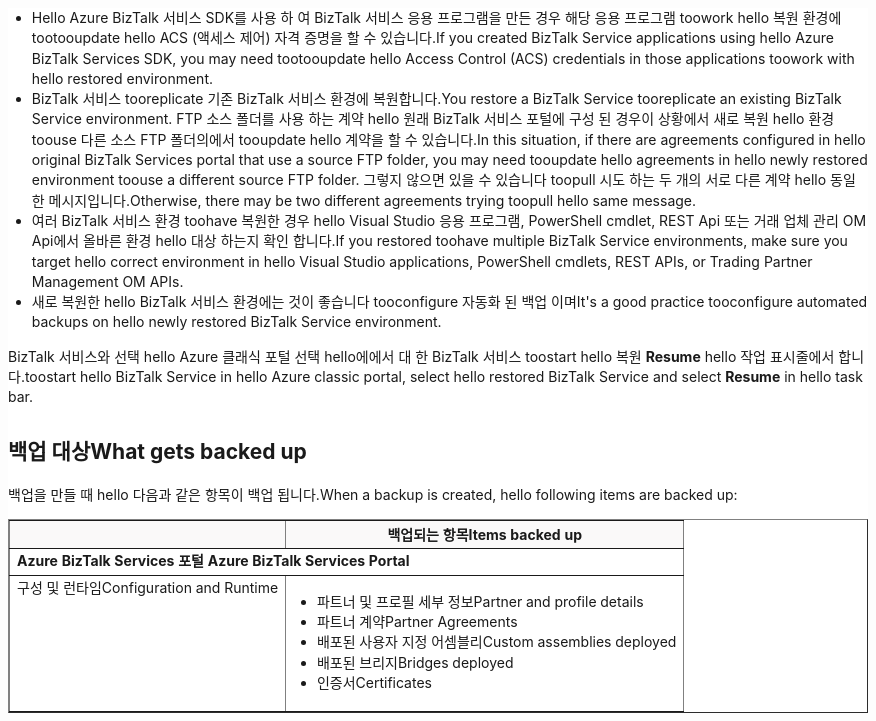 * <span data-ttu-id="42479-183">Hello Azure BizTalk 서비스 SDK를 사용 하 여 BizTalk 서비스 응용 프로그램을 만든 경우 해당 응용 프로그램 toowork hello 복원 환경에 tootooupdate hello ACS (액세스 제어) 자격 증명을 할 수 있습니다.</span><span class="sxs-lookup"><span data-stu-id="42479-183">If you created BizTalk Service applications using hello Azure BizTalk Services SDK, you may need tootooupdate hello Access Control (ACS) credentials in those applications toowork with hello restored environment.</span></span>
* <span data-ttu-id="42479-184">BizTalk 서비스 tooreplicate 기존 BizTalk 서비스 환경에 복원합니다.</span><span class="sxs-lookup"><span data-stu-id="42479-184">You restore a BizTalk Service tooreplicate an existing BizTalk Service environment.</span></span> <span data-ttu-id="42479-185">FTP 소스 폴더를 사용 하는 계약 hello 원래 BizTalk 서비스 포털에 구성 된 경우이 상황에서 새로 복원 hello 환경 toouse 다른 소스 FTP 폴더의에서 tooupdate hello 계약을 할 수 있습니다.</span><span class="sxs-lookup"><span data-stu-id="42479-185">In this situation, if there are agreements configured in hello original BizTalk Services portal that use a source FTP folder, you may need tooupdate hello agreements in hello newly restored environment toouse a different source FTP folder.</span></span> <span data-ttu-id="42479-186">그렇지 않으면 있을 수 있습니다 toopull 시도 하는 두 개의 서로 다른 계약 hello 동일한 메시지입니다.</span><span class="sxs-lookup"><span data-stu-id="42479-186">Otherwise, there may be two different agreements trying toopull hello same message.</span></span>
* <span data-ttu-id="42479-187">여러 BizTalk 서비스 환경 toohave 복원한 경우 hello Visual Studio 응용 프로그램, PowerShell cmdlet, REST Api 또는 거래 업체 관리 OM Api에서 올바른 환경 hello 대상 하는지 확인 합니다.</span><span class="sxs-lookup"><span data-stu-id="42479-187">If you restored toohave multiple BizTalk Service environments, make sure you target hello correct environment in hello Visual Studio applications, PowerShell cmdlets, REST APIs, or Trading Partner Management OM APIs.</span></span>
* <span data-ttu-id="42479-188">새로 복원한 hello BizTalk 서비스 환경에는 것이 좋습니다 tooconfigure 자동화 된 백업 이며</span><span class="sxs-lookup"><span data-stu-id="42479-188">It's a good practice tooconfigure automated backups on hello newly restored BizTalk Service environment.</span></span>

<span data-ttu-id="42479-189">BizTalk 서비스와 선택 hello Azure 클래식 포털 선택 hello에에서 대 한 BizTalk 서비스 toostart hello 복원 **Resume** hello 작업 표시줄에서 합니다.</span><span class="sxs-lookup"><span data-stu-id="42479-189">toostart hello BizTalk Service in hello Azure classic portal, select hello restored BizTalk Service and select **Resume** in hello task bar.</span></span> 

## <a name="what-gets-backed-up"></a><span data-ttu-id="42479-190">백업 대상</span><span class="sxs-lookup"><span data-stu-id="42479-190">What gets backed up</span></span>
<span data-ttu-id="42479-191">백업을 만들 때 hello 다음과 같은 항목이 백업 됩니다.</span><span class="sxs-lookup"><span data-stu-id="42479-191">When a backup is created, hello following items are backed up:</span></span>

<table border="1"> 
<tr bgcolor="FAF9F9">
<th> </th>
<TH><span data-ttu-id="42479-192">백업되는 항목</span><span class="sxs-lookup"><span data-stu-id="42479-192">Items backed up</span></span></TH> 
</tr> 
<tr>
<td colspan="2"><span data-ttu-id="42479-193">
 <strong>Azure BizTalk Services 포털</strong></span><span class="sxs-lookup"><span data-stu-id="42479-193">
 <strong>Azure BizTalk Services Portal</strong></span></span></td>
</tr> 
<tr>
<td><span data-ttu-id="42479-194">구성 및 런타임</span><span class="sxs-lookup"><span data-stu-id="42479-194">Configuration and Runtime</span></span></td> 
<td>
<ul>
<li><span data-ttu-id="42479-195">파트너 및 프로필 세부 정보</span><span class="sxs-lookup"><span data-stu-id="42479-195">Partner and profile details</span></span></li>
<li><span data-ttu-id="42479-196">파트너 계약</span><span class="sxs-lookup"><span data-stu-id="42479-196">Partner Agreements</span></span></li>
<li><span data-ttu-id="42479-197">배포된 사용자 지정 어셈블리</span><span class="sxs-lookup"><span data-stu-id="42479-197">Custom assemblies deployed</span></span></li>
<li><span data-ttu-id="42479-198">배포된 브리지</span><span class="sxs-lookup"><span data-stu-id="42479-198">Bridges deployed</span></span></li>
<li><span data-ttu-id="42479-199">인증서</span><span class="sxs-lookup"><span data-stu-id="42479-199">Certificates</span></span></li>